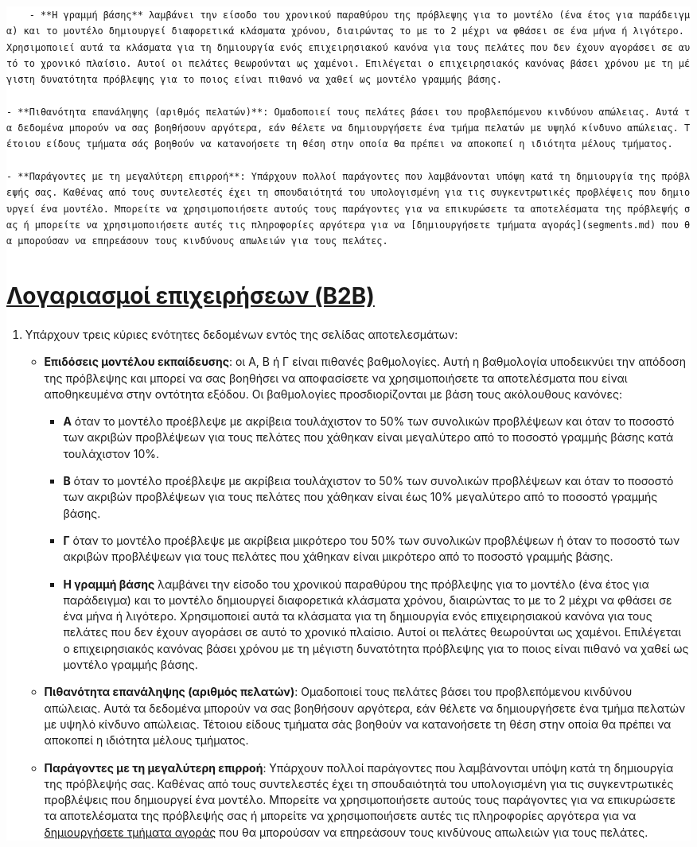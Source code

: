         - **Η γραμμή βάσης** λαμβάνει την είσοδο του χρονικού παραθύρου της πρόβλεψης για το μοντέλο (ένα έτος για παράδειγμα) και το μοντέλο δημιουργεί διαφορετικά κλάσματα χρόνου, διαιρώντας το με το 2 μέχρι να φθάσει σε ένα μήνα ή λιγότερο. Χρησιμοποιεί αυτά τα κλάσματα για τη δημιουργία ενός επιχειρησιακού κανόνα για τους πελάτες που δεν έχουν αγοράσει σε αυτό το χρονικό πλαίσιο. Αυτοί οι πελάτες θεωρούνται ως χαμένοι. Επιλέγεται ο επιχειρησιακός κανόνας βάσει χρόνου με τη μέγιστη δυνατότητα πρόβλεψης για το ποιος είναι πιθανό να χαθεί ως μοντέλο γραμμής βάσης.
            
    - **Πιθανότητα επανάληψης (αριθμός πελατών)**: Ομαδοποιεί τους πελάτες βάσει του προβλεπόμενου κινδύνου απώλειας. Αυτά τα δεδομένα μπορούν να σας βοηθήσουν αργότερα, εάν θέλετε να δημιουργήσετε ένα τμήμα πελατών με υψηλό κίνδυνο απώλειας. Τέτοιου είδους τμήματα σάς βοηθούν να κατανοήσετε τη θέση στην οποία θα πρέπει να αποκοπεί η ιδιότητα μέλους τμήματος.
       
    - **Παράγοντες με τη μεγαλύτερη επιρροή**: Υπάρχουν πολλοί παράγοντες που λαμβάνονται υπόψη κατά τη δημιουργία της πρόβλεψής σας. Καθένας από τους συντελεστές έχει τη σπουδαιότητά του υπολογισμένη για τις συγκεντρωτικές προβλέψεις που δημιουργεί ένα μοντέλο. Μπορείτε να χρησιμοποιήσετε αυτούς τους παράγοντες για να επικυρώσετε τα αποτελέσματα της πρόβλεψής σας ή μπορείτε να χρησιμοποιήσετε αυτές τις πληροφορίες αργότερα για να [δημιουργήσετε τμήματα αγοράς](segments.md) που θα μπορούσαν να επηρεάσουν τους κινδύνους απωλειών για τους πελάτες.


# <a name="business-accounts-b-to-b"></a>[Λογαριασμοί επιχειρήσεων (B2B)](#tab/b2b)

1. Υπάρχουν τρεις κύριες ενότητες δεδομένων εντός της σελίδας αποτελεσμάτων:
   - **Επιδόσεις μοντέλου εκπαίδευσης**: οι Α, Β ή Γ είναι πιθανές βαθμολογίες. Αυτή η βαθμολογία υποδεικνύει την απόδοση της πρόβλεψης και μπορεί να σας βοηθήσει να αποφασίσετε να χρησιμοποιήσετε τα αποτελέσματα που είναι αποθηκευμένα στην οντότητα εξόδου. Οι βαθμολογίες προσδιορίζονται με βάση τους ακόλουθους κανόνες: 
        - **Α** όταν το μοντέλο προέβλεψε με ακρίβεια τουλάχιστον το 50% των συνολικών προβλέψεων και όταν το ποσοστό των ακριβών προβλέψεων για τους πελάτες που χάθηκαν είναι μεγαλύτερο από το ποσοστό γραμμής βάσης κατά τουλάχιστον 10%.
            
        - **Β** όταν το μοντέλο προέβλεψε με ακρίβεια τουλάχιστον το 50% των συνολικών προβλέψεων και όταν το ποσοστό των ακριβών προβλέψεων για τους πελάτες που χάθηκαν είναι έως 10% μεγαλύτερο από το ποσοστό γραμμής βάσης.
            
        - **Γ** όταν το μοντέλο προέβλεψε με ακρίβεια μικρότερο του 50% των συνολικών προβλέψεων ή όταν το ποσοστό των ακριβών προβλέψεων για τους πελάτες που χάθηκαν είναι μικρότερο από το ποσοστό γραμμής βάσης.
               
        - **Η γραμμή βάσης** λαμβάνει την είσοδο του χρονικού παραθύρου της πρόβλεψης για το μοντέλο (ένα έτος για παράδειγμα) και το μοντέλο δημιουργεί διαφορετικά κλάσματα χρόνου, διαιρώντας το με το 2 μέχρι να φθάσει σε ένα μήνα ή λιγότερο. Χρησιμοποιεί αυτά τα κλάσματα για τη δημιουργία ενός επιχειρησιακού κανόνα για τους πελάτες που δεν έχουν αγοράσει σε αυτό το χρονικό πλαίσιο. Αυτοί οι πελάτες θεωρούνται ως χαμένοι. Επιλέγεται ο επιχειρησιακός κανόνας βάσει χρόνου με τη μέγιστη δυνατότητα πρόβλεψης για το ποιος είναι πιθανό να χαθεί ως μοντέλο γραμμής βάσης.
            
    - **Πιθανότητα επανάληψης (αριθμός πελατών)**: Ομαδοποιεί τους πελάτες βάσει του προβλεπόμενου κινδύνου απώλειας. Αυτά τα δεδομένα μπορούν να σας βοηθήσουν αργότερα, εάν θέλετε να δημιουργήσετε ένα τμήμα πελατών με υψηλό κίνδυνο απώλειας. Τέτοιου είδους τμήματα σάς βοηθούν να κατανοήσετε τη θέση στην οποία θα πρέπει να αποκοπεί η ιδιότητα μέλους τμήματος.
       
    - **Παράγοντες με τη μεγαλύτερη επιρροή**: Υπάρχουν πολλοί παράγοντες που λαμβάνονται υπόψη κατά τη δημιουργία της πρόβλεψής σας. Καθένας από τους συντελεστές έχει τη σπουδαιότητά του υπολογισμένη για τις συγκεντρωτικές προβλέψεις που δημιουργεί ένα μοντέλο. Μπορείτε να χρησιμοποιήσετε αυτούς τους παράγοντες για να επικυρώσετε τα αποτελέσματα της πρόβλεψής σας ή μπορείτε να χρησιμοποιήσετε αυτές τις πληροφορίες αργότερα για να [δημιουργήσετε τμήματα αγοράς](segments.md) που θα μπορούσαν να επηρεάσουν τους κινδύνους απωλειών για τους πελάτες.
